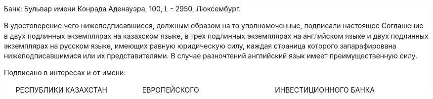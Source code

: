 Банк: Бульвар имени Конрада Аденауэра, 100, L - 2950, Люксембург.

В удостоверение чего нижеподписавшиеся, должным образом на то уполномоченные, подписали настоящее Соглашение в двух подлинных экземплярах на казахском языке, в трех подлинных экземплярах на английском языке и двух подлинных экземплярах на русском языке, имеющих равную юридическую силу, каждая страница которого запарафирована нижеподписавшимися или их представителями. В случае разночтений английский язык имеет преимущественную силу.

Подписано в интересах и от имени:

      РЕСПУБЛИКИ КАЗАХСТАН                  ЕВРОПЕЙСКОГО                                       ИНВЕСТИЦИОННОГО БАНКА

